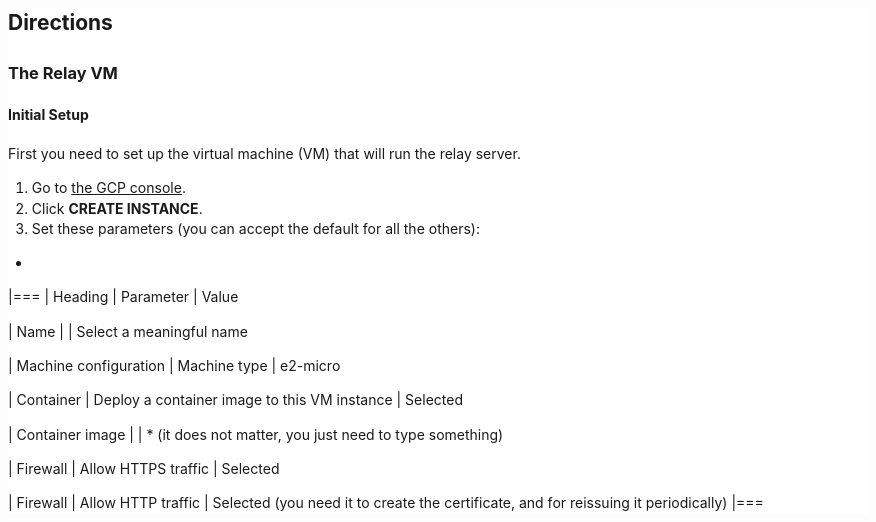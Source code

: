 

## Directions <a id="directions"></a>


### The Relay VM

#### Initial Setup

First you need to set up the virtual machine (VM) that will run the relay server.

1. Go to [the GCP console](https://console.cloud.google.com/compute/instances).
1. Click **CREATE INSTANCE**.
1. Set these parameters (you can accept the default for all the others):
+
|===
| Heading | Parameter | Value

| Name
|
| Select a meaningful name

| Machine configuration 
| Machine type 
| e2-micro

| Container 
| Deploy a container image to this VM instance
| Selected

| Container image
|
| * (it does not matter, you just need to type something)

| Firewall 
| Allow HTTPS traffic 
| Selected

| Firewall 
| Allow HTTP traffic 
| Selected (you need it to create the certificate,
  and for reissuing it periodically)
|===
